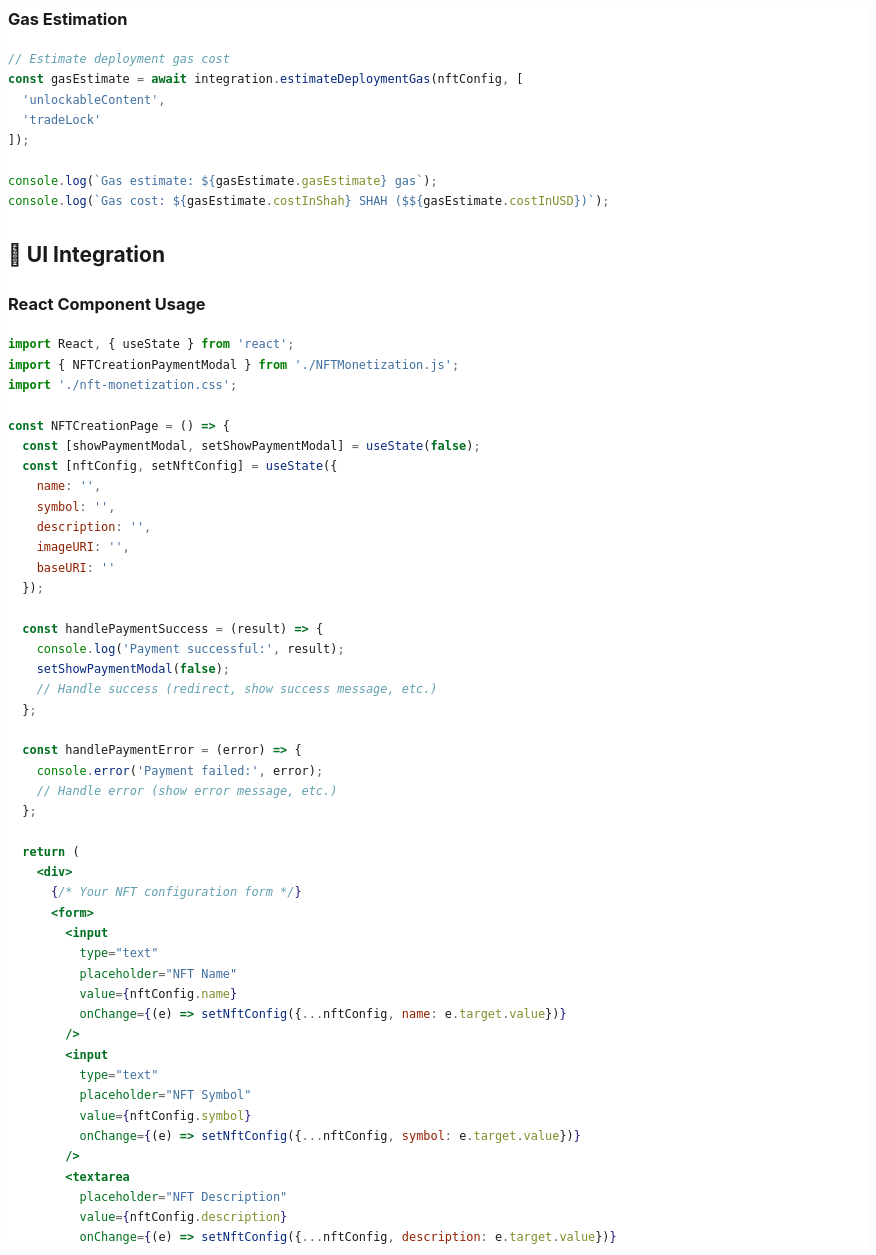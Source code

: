 ### Gas Estimation

```javascript
// Estimate deployment gas cost
const gasEstimate = await integration.estimateDeploymentGas(nftConfig, [
  'unlockableContent',
  'tradeLock'
]);

console.log(`Gas estimate: ${gasEstimate.gasEstimate} gas`);
console.log(`Gas cost: ${gasEstimate.costInShah} SHAH ($${gasEstimate.costInUSD})`);
```

## 🎨 UI Integration

### React Component Usage

```jsx
import React, { useState } from 'react';
import { NFTCreationPaymentModal } from './NFTMonetization.js';
import './nft-monetization.css';

const NFTCreationPage = () => {
  const [showPaymentModal, setShowPaymentModal] = useState(false);
  const [nftConfig, setNftConfig] = useState({
    name: '',
    symbol: '',
    description: '',
    imageURI: '',
    baseURI: ''
  });

  const handlePaymentSuccess = (result) => {
    console.log('Payment successful:', result);
    setShowPaymentModal(false);
    // Handle success (redirect, show success message, etc.)
  };

  const handlePaymentError = (error) => {
    console.error('Payment failed:', error);
    // Handle error (show error message, etc.)
  };

  return (
    <div>
      {/* Your NFT configuration form */}
      <form>
        <input
          type="text"
          placeholder="NFT Name"
          value={nftConfig.name}
          onChange={(e) => setNftConfig({...nftConfig, name: e.target.value})}
        />
        <input
          type="text"
          placeholder="NFT Symbol"
          value={nftConfig.symbol}
          onChange={(e) => setNftConfig({...nftConfig, symbol: e.target.value})}
        />
        <textarea
          placeholder="NFT Description"
          value={nftConfig.description}
          onChange={(e) => setNftConfig({...nftConfig, description: e.target.value})}
```
